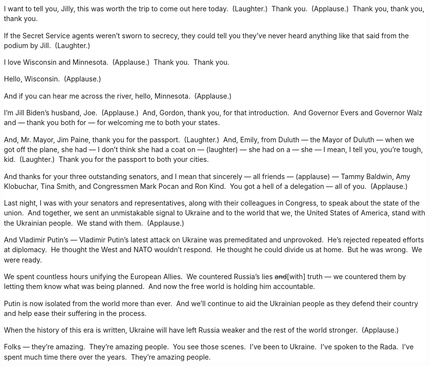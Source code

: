 I want to tell you, Jilly, this was worth the trip to come out here
today.  (Laughter.)  Thank you.  (Applause.)  Thank you, thank you,
thank you.  
  
If the Secret Service agents weren’t sworn to secrecy, they could tell
you they’ve never heard anything like that said from the podium by
Jill.  (Laughter.)

I love Wisconsin and Minnesota.  (Applause.)  Thank you.  Thank you.

Hello, Wisconsin.  (Applause.)    
  
And if you can hear me across the river, hello, Minnesota. 
(Applause.)  
  
I’m Jill Biden’s husband, Joe.  (Applause.)  And, Gordon, thank you, for
that introduction.  And Governor Evers and Governor Walz and — thank you
both for — for welcoming me to both your states.  
  
And, Mr. Mayor, Jim Paine, thank you for the passport.  (Laughter.) 
And, Emily, from Duluth — the Mayor of Duluth — when we got off the
plane, she had — I don’t think she had a coat on — (laughter) — she had
on a — she — I mean, I tell you, you’re tough, kid.  (Laughter.)  Thank
you for the passport to both your cities.   

And thanks for your three outstanding senators, and I mean that
sincerely — all friends — (applause) — Tammy Baldwin, Amy Klobuchar,
Tina Smith, and Congressmen Mark Pocan and Ron Kind.  You got a hell of
a delegation — all of you.  (Applause.)  
  
Last night, I was with your senators and representatives, along with
their colleagues in Congress, to speak about the state of the union. 
And together, we sent an unmistakable signal to Ukraine and to the world
that we, the United States of America, stand with the Ukrainian people. 
We stand with them.  (Applause.)   
  
And Vladimir Putin’s — Vladimir Putin’s latest attack on Ukraine was
premeditated and unprovoked.  He’s rejected repeated efforts at
diplomacy.  He thought the West and NATO wouldn’t respond.  He thought
he could divide us at home.  But he was wrong.  We were ready.

We spent countless hours unifying the European Allies.  We countered
Russia’s lies <s>and</s>\[with\] truth — we countered them by letting
them know what was being planned.  And now the free world is holding him
accountable.  
  
Putin is now isolated from the world more than ever.  And we’ll continue
to aid the Ukrainian people as they defend their country and help ease
their suffering in the process.  
  
When the history of this era is written, Ukraine will have left Russia
weaker and the rest of the world stronger.  (Applause.)  
  
Folks — they’re amazing.  They’re amazing people.  You see those
scenes.  I’ve been to Ukraine.  I’ve spoken to the Rada.  I’ve spent
much time there over the years.  They’re amazing people.  
